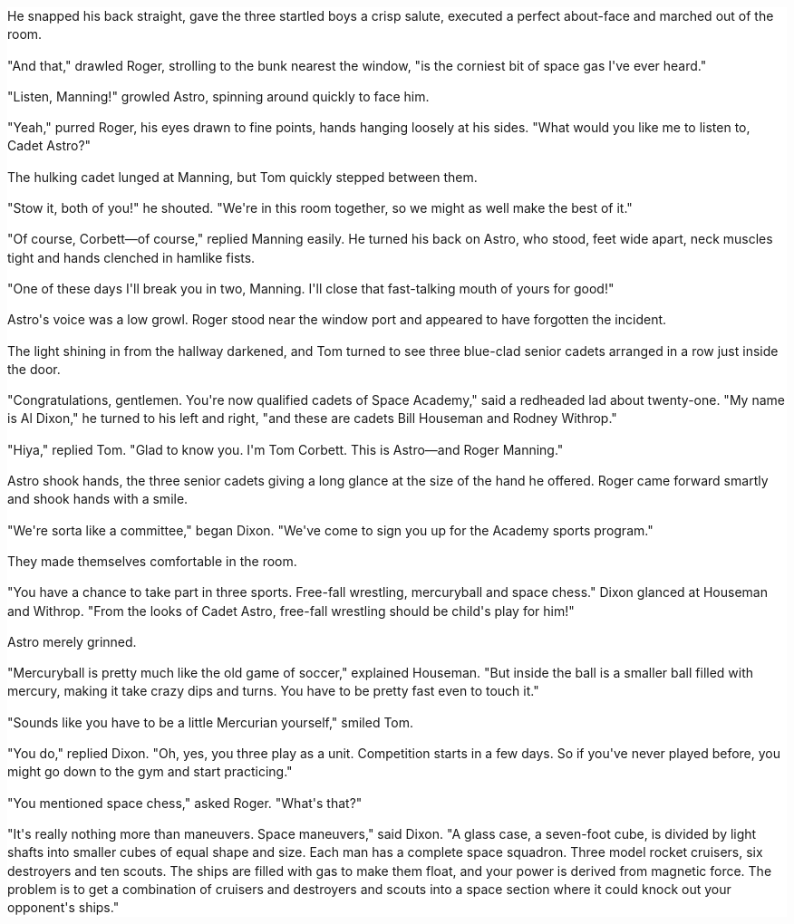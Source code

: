 He snapped his back straight, gave the three startled boys a crisp salute, executed a perfect about-face and marched out of the room.

"And that," drawled Roger, strolling to the bunk nearest the window, "is the corniest bit of space gas I've ever heard."

"Listen, Manning!" growled Astro, spinning around quickly to face him.

"Yeah," purred Roger, his eyes drawn to fine points, hands hanging loosely at his sides. "What would you like me to listen to, Cadet Astro?"

The hulking cadet lunged at Manning, but Tom quickly stepped between them.

"Stow it, both of you!" he shouted. "We're in this room together, so we might as well make the best of it."

"Of course, Corbett﻿—of course," replied Manning easily. He turned his back on Astro, who stood, feet wide apart, neck muscles tight and hands clenched in hamlike fists.

"One of these days I'll break you in two, Manning. I'll close that fast-talking mouth of yours for good!"

Astro's voice was a low growl. Roger stood near the window port and appeared to have forgotten the incident.

The light shining in from the hallway darkened, and Tom turned to see three blue-clad senior cadets arranged in a row just inside the door.

"Congratulations, gentlemen. You're now qualified cadets of Space Academy," said a redheaded lad about twenty-one. "My name is Al Dixon," he turned to his left and right, "and these are cadets Bill Houseman and Rodney Withrop."

"Hiya," replied Tom. "Glad to know you. I'm Tom Corbett. This is Astro﻿—and Roger Manning."

Astro shook hands, the three senior cadets giving a long glance at the size of the hand he offered. Roger came forward smartly and shook hands with a smile.

"We're sorta like a committee," began Dixon. "We've come to sign you up for the Academy sports program."

They made themselves comfortable in the room.

"You have a chance to take part in three sports. Free-fall wrestling, mercuryball and space chess." Dixon glanced at Houseman and Withrop. "From the looks of Cadet Astro, free-fall wrestling should be child's play for him!"

Astro merely grinned.

"Mercuryball is pretty much like the old game of soccer," explained Houseman. "But inside the ball is a smaller ball filled with mercury, making it take crazy dips and turns. You have to be pretty fast even to touch it."

"Sounds like you have to be a little Mercurian yourself," smiled Tom.

"You do," replied Dixon. "Oh, yes, you three play as a unit. Competition starts in a few days. So if you've never played before, you might go down to the gym and start practicing."

"You mentioned space chess," asked Roger. "What's that?"

"It's really nothing more than maneuvers. Space maneuvers," said Dixon. "A glass case, a seven-foot cube, is divided by light shafts into smaller cubes of equal shape and size. Each man has a complete space squadron. Three model rocket cruisers, six destroyers and ten scouts. The ships are filled with gas to make them float, and your power is derived from magnetic force. The problem is to get a combination of cruisers and destroyers and scouts into a space section where it could knock out your opponent's ships."

